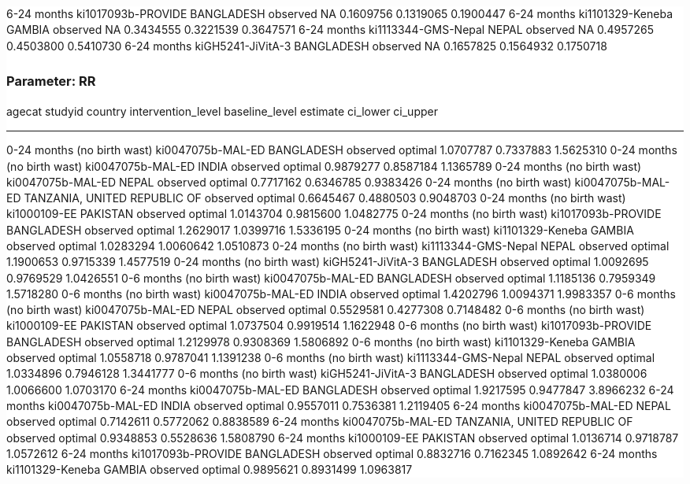 6-24 months                   ki1017093b-PROVIDE    BANGLADESH                     observed             NA                0.1609756   0.1319065   0.1900447
6-24 months                   ki1101329-Keneba      GAMBIA                         observed             NA                0.3434555   0.3221539   0.3647571
6-24 months                   ki1113344-GMS-Nepal   NEPAL                          observed             NA                0.4957265   0.4503800   0.5410730
6-24 months                   kiGH5241-JiVitA-3     BANGLADESH                     observed             NA                0.1657825   0.1564932   0.1750718


### Parameter: RR


agecat                        studyid               country                        intervention_level   baseline_level     estimate    ci_lower    ci_upper
----------------------------  --------------------  -----------------------------  -------------------  ---------------  ----------  ----------  ----------
0-24 months (no birth wast)   ki0047075b-MAL-ED     BANGLADESH                     observed             optimal           1.0707787   0.7337883   1.5625310
0-24 months (no birth wast)   ki0047075b-MAL-ED     INDIA                          observed             optimal           0.9879277   0.8587184   1.1365789
0-24 months (no birth wast)   ki0047075b-MAL-ED     NEPAL                          observed             optimal           0.7717162   0.6346785   0.9383426
0-24 months (no birth wast)   ki0047075b-MAL-ED     TANZANIA, UNITED REPUBLIC OF   observed             optimal           0.6645467   0.4880503   0.9048703
0-24 months (no birth wast)   ki1000109-EE          PAKISTAN                       observed             optimal           1.0143704   0.9815600   1.0482775
0-24 months (no birth wast)   ki1017093b-PROVIDE    BANGLADESH                     observed             optimal           1.2629017   1.0399716   1.5336195
0-24 months (no birth wast)   ki1101329-Keneba      GAMBIA                         observed             optimal           1.0283294   1.0060642   1.0510873
0-24 months (no birth wast)   ki1113344-GMS-Nepal   NEPAL                          observed             optimal           1.1900653   0.9715339   1.4577519
0-24 months (no birth wast)   kiGH5241-JiVitA-3     BANGLADESH                     observed             optimal           1.0092695   0.9769529   1.0426551
0-6 months (no birth wast)    ki0047075b-MAL-ED     BANGLADESH                     observed             optimal           1.1185136   0.7959349   1.5718280
0-6 months (no birth wast)    ki0047075b-MAL-ED     INDIA                          observed             optimal           1.4202796   1.0094371   1.9983357
0-6 months (no birth wast)    ki0047075b-MAL-ED     NEPAL                          observed             optimal           0.5529581   0.4277308   0.7148482
0-6 months (no birth wast)    ki1000109-EE          PAKISTAN                       observed             optimal           1.0737504   0.9919514   1.1622948
0-6 months (no birth wast)    ki1017093b-PROVIDE    BANGLADESH                     observed             optimal           1.2129978   0.9308369   1.5806892
0-6 months (no birth wast)    ki1101329-Keneba      GAMBIA                         observed             optimal           1.0558718   0.9787041   1.1391238
0-6 months (no birth wast)    ki1113344-GMS-Nepal   NEPAL                          observed             optimal           1.0334896   0.7946128   1.3441777
0-6 months (no birth wast)    kiGH5241-JiVitA-3     BANGLADESH                     observed             optimal           1.0380006   1.0066600   1.0703170
6-24 months                   ki0047075b-MAL-ED     BANGLADESH                     observed             optimal           1.9217595   0.9477847   3.8966232
6-24 months                   ki0047075b-MAL-ED     INDIA                          observed             optimal           0.9557011   0.7536381   1.2119405
6-24 months                   ki0047075b-MAL-ED     NEPAL                          observed             optimal           0.7142611   0.5772062   0.8838589
6-24 months                   ki0047075b-MAL-ED     TANZANIA, UNITED REPUBLIC OF   observed             optimal           0.9348853   0.5528636   1.5808790
6-24 months                   ki1000109-EE          PAKISTAN                       observed             optimal           1.0136714   0.9718787   1.0572612
6-24 months                   ki1017093b-PROVIDE    BANGLADESH                     observed             optimal           0.8832716   0.7162345   1.0892642
6-24 months                   ki1101329-Keneba      GAMBIA                         observed             optimal           0.9895621   0.8931499   1.0963817